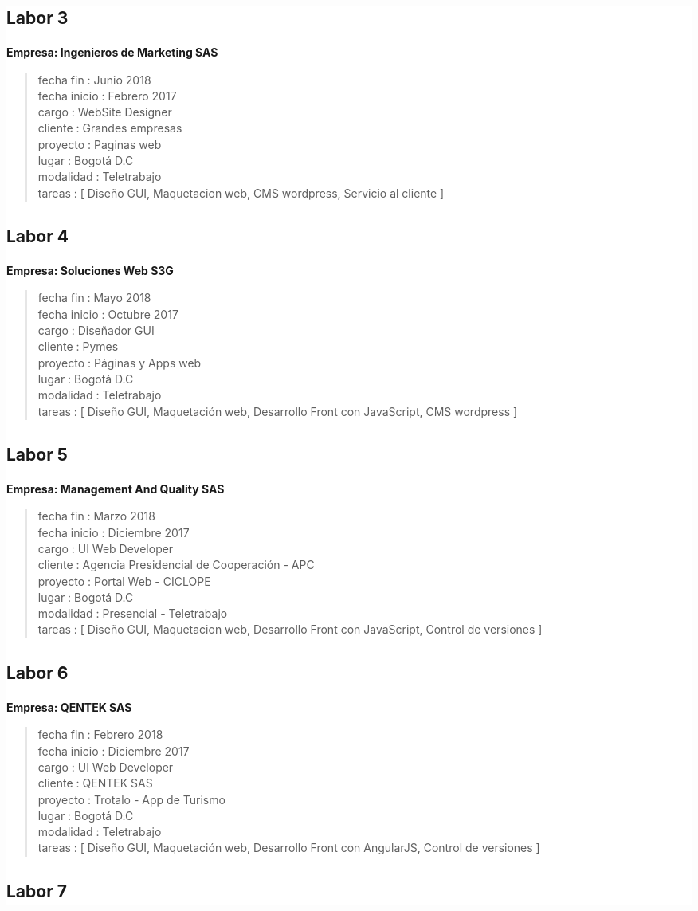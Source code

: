 ## Labor 3

**Empresa: Ingenieros de Marketing SAS**
> fecha fin : Junio 2018  <br/>
> fecha inicio : Febrero 2017  <br/>
> cargo : WebSite Designer  <br/>
> cliente : Grandes empresas  <br/>
> proyecto : Paginas web  <br/>
> lugar : Bogotá D.C  <br/>
> modalidad : Teletrabajo  <br/>
> tareas : [ Diseño GUI, Maquetacion web, CMS wordpress, Servicio al cliente ]
 
## Labor 4

**Empresa: Soluciones Web S3G**
> fecha fin : Mayo 2018  <br/>
> fecha inicio : Octubre 2017  <br/>
> cargo : Diseñador GUI  <br/>
> cliente : Pymes  <br/>
> proyecto : Páginas y Apps web  <br/>
> lugar : Bogotá D.C  <br/>
> modalidad : Teletrabajo  <br/>
> tareas : [ Diseño GUI, Maquetación web, Desarrollo Front con JavaScript, CMS wordpress ]

## Labor 5

**Empresa: Management And Quality SAS**
> fecha fin : Marzo 2018  <br/>
> fecha inicio : Diciembre 2017  <br/>
> cargo : UI Web Developer  <br/>
> cliente : Agencia Presidencial de Cooperación - APC  <br/>
> proyecto : Portal Web - CICLOPE  <br/>
> lugar : Bogotá D.C  <br/>
> modalidad : Presencial - Teletrabajo  <br/>
> tareas : [ Diseño GUI, Maquetacion web, Desarrollo Front con JavaScript, Control de versiones ]
 
## Labor 6

**Empresa: QENTEK SAS**
> fecha fin : Febrero 2018  <br/>
> fecha inicio : Diciembre 2017  <br/>
> cargo : UI Web Developer  <br/>
> cliente : QENTEK SAS  <br/>
> proyecto : Trotalo - App de Turismo  <br/>
> lugar : Bogotá D.C  <br/>
> modalidad : Teletrabajo  <br/>
> tareas : [ Diseño GUI, Maquetación web, Desarrollo Front con AngularJS, Control de versiones ]

## Labor 7

